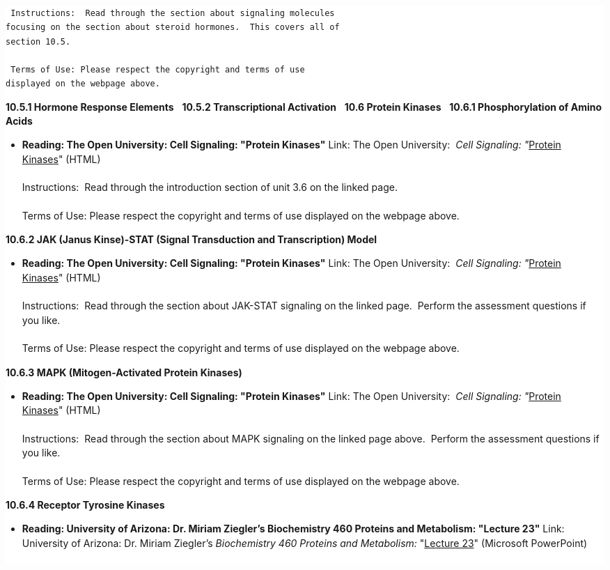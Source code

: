      Instructions:  Read through the section about signaling molecules
    focusing on the section about steroid hormones.  This covers all of
    section 10.5.  
        
     Terms of Use: Please respect the copyright and terms of use
    displayed on the webpage above.

**10.5.1 Hormone Response Elements** <span id="10.5.1"></span> 
**10.5.2 Transcriptional Activation** <span id="10.5.2"></span> 
**10.6 Protein Kinases** <span id="10.6"></span> 
**10.6.1 Phosphorylation of Amino Acids** <span id="10.6.1"></span> 
-   **Reading: The Open University: Cell Signaling: "Protein Kinases"**
    Link: The Open University:  *Cell Signaling: "*[Protein
    Kinases](http://openlearn.open.ac.uk/mod/oucontent/view.php?id=398848&section=1.3.6)"
    (HTML)  
        
     Instructions:  Read through the introduction section of unit 3.6 on
    the linked page.  
        
     Terms of Use: Please respect the copyright and terms of use
    displayed on the webpage above.

**10.6.2 JAK (Janus Kinse)-STAT (Signal Transduction and Transcription)
Model** <span id="10.6.2"></span> 
-   **Reading: The Open University: Cell Signaling: "Protein Kinases"**
    Link: The Open University:  *Cell Signaling: "*[Protein
    Kinases](http://openlearn.open.ac.uk/mod/oucontent/view.php?id=398848&section=1.3.6)"
    (HTML)  
        
     Instructions:  Read through the section about JAK-STAT signaling on
    the linked page.  Perform the assessment questions if you like.  
        
     Terms of Use: Please respect the copyright and terms of use
    displayed on the webpage above.

**10.6.3 MAPK (Mitogen-Activated Protein Kinases)** <span
id="10.6.3"></span> 
-   **Reading: The Open University: Cell Signaling: "Protein Kinases"**
    Link: The Open University:  *Cell Signaling: "*[Protein
    Kinases](http://openlearn.open.ac.uk/mod/oucontent/view.php?id=398848&section=1.3.6)"
    (HTML)  
        
     Instructions:  Read through the section about MAPK signaling on the
    linked page above.  Perform the assessment questions if you like.  
        
     Terms of Use: Please respect the copyright and terms of use
    displayed on the webpage above.

**10.6.4 Receptor Tyrosine Kinases** <span id="10.6.4"></span> 
-   **Reading: University of Arizona: Dr. Miriam Ziegler’s Biochemistry
    460 Proteins and Metabolism: "Lecture 23"**
    Link: University of Arizona: Dr. Miriam Ziegler’s *Biochemistry 460*
    *Proteins and Metabolism:* "[Lecture
    23](http://www.biochem.arizona.edu/classes/bioc460/spring/460web/pages/lectures.html)"
    (Microsoft PowerPoint)  
        